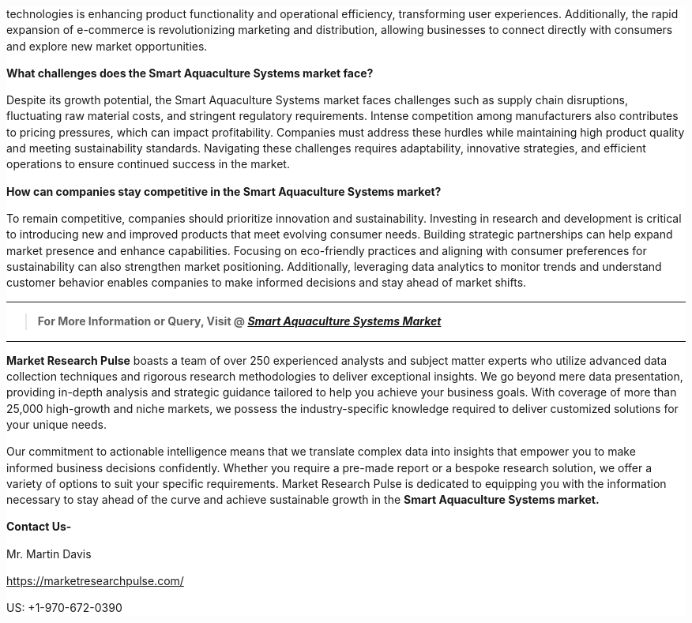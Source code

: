 technologies is enhancing product functionality and operational efficiency, transforming user experiences. Additionally, the rapid expansion of e-commerce is revolutionizing marketing and distribution, allowing businesses to connect directly with consumers and explore new market opportunities.</p><p><strong>What challenges does the Smart Aquaculture Systems market face?</strong></p><p>Despite its growth potential, the Smart Aquaculture Systems market faces challenges such as supply chain disruptions, fluctuating raw material costs, and stringent regulatory requirements. Intense competition among manufacturers also contributes to pricing pressures, which can impact profitability. Companies must address these hurdles while maintaining high product quality and meeting sustainability standards. Navigating these challenges requires adaptability, innovative strategies, and efficient operations to ensure continued success in the market.</p><p><strong>How can companies stay competitive in the Smart Aquaculture Systems market?</strong></p><p>To remain competitive, companies should prioritize innovation and sustainability. Investing in research and development is critical to introducing new and improved products that meet evolving consumer needs. Building strategic partnerships can help expand market presence and enhance capabilities. Focusing on eco-friendly practices and aligning with consumer preferences for sustainability can also strengthen market positioning. Additionally, leveraging data analytics to monitor trends and understand customer behavior enables companies to make informed decisions and stay ahead of market shifts.</p><hr /><blockquote><p><strong>For More Information or Query, Visit @&nbsp;<em><a href="https://marketresearchpulse.com/report/12211/smart-aquaculture-systems-market?utm_source=Linkedin&utm_medium=029">Smart Aquaculture Systems Market</a></em></strong></p></blockquote><hr /><p><strong>Market Research Pulse</strong> boasts a team of over 250 experienced analysts and subject matter experts who utilize advanced data collection techniques and rigorous research methodologies to deliver exceptional insights. We go beyond mere data presentation, providing in-depth analysis and strategic guidance tailored to help you achieve your business goals. With coverage of more than 25,000 high-growth and niche markets, we possess the industry-specific knowledge required to deliver customized solutions for your unique needs.</p><p>Our commitment to actionable intelligence means that we translate complex data into insights that empower you to make informed business decisions confidently. Whether you require a pre-made report or a bespoke research solution, we offer a variety of options to suit your specific requirements. Market Research Pulse is dedicated to equipping you with the information necessary to stay ahead of the curve and achieve sustainable growth in the <strong>Smart Aquaculture Systems market.</strong></p><p><strong>Contact Us-</strong></p><p>Mr. Martin Davis</p><p>https://marketresearchpulse.com/</p><p>US: +1-970-672-0390</p>
